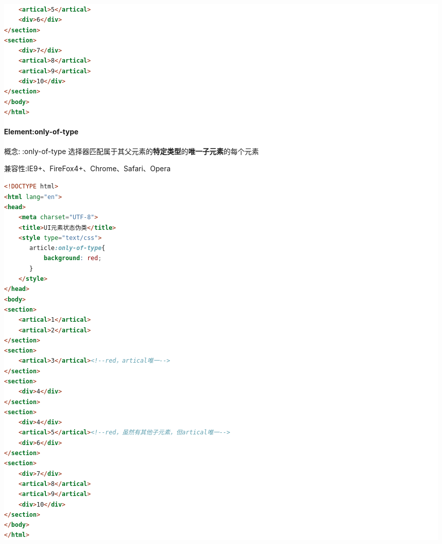 ```html
    <artical>5</artical>
    <div>6</div>
</section>
<section>
    <div>7</div>
    <artical>8</artical>
    <artical>9</artical>
    <div>10</div>
</section>
</body>
</html>
```

#### Element:only-of-type

概念: :only-of-type 选择器匹配属于其父元素的**特定类型**的**唯一子元素**的每个元素

兼容性:IE9+、FireFox4+、Chrome、Safari、Opera

```html
<!DOCTYPE html>
<html lang="en">
<head>
    <meta charset="UTF-8">
    <title>UI元素状态伪类</title>
    <style type="text/css">
       article:only-of-type{
           background: red;
       }
    </style>
</head>
<body>
<section>
    <artical>1</artical>
    <artical>2</artical>
</section>
<section>
    <artical>3</artical><!--red，artical唯一-->
</section>
<section>
    <div>4</div>
</section>
<section>
    <div>4</div>
    <artical>5</artical><!--red，虽然有其他子元素，但artical唯一-->
    <div>6</div>
</section>
<section>
    <div>7</div>
    <artical>8</artical>
    <artical>9</artical>
    <div>10</div>
</section>
</body>
</html>
```
